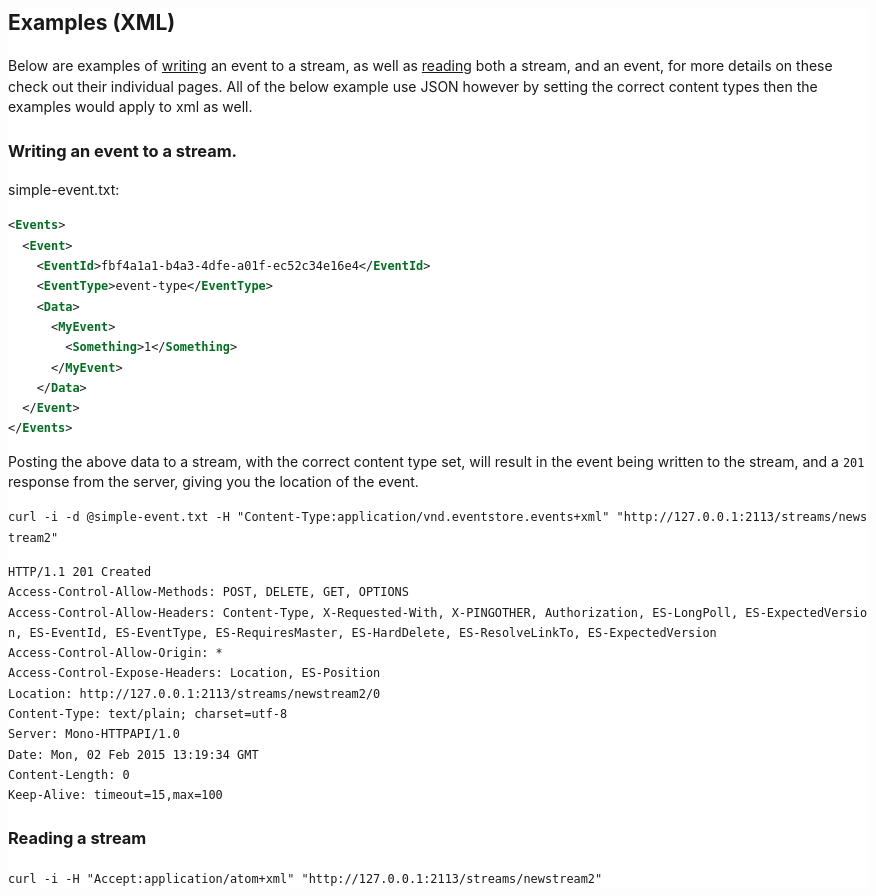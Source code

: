 ## Examples (XML)

Below are examples of [writing](./writing-to-a-stream) an event to a stream, as well as [reading](./reading-streams) both a stream, and an event, for more details on these check out their individual pages. All of the below example use JSON however by setting the correct content types then the examples would apply to xml as well.

### Writing an event to a stream.

simple-event.txt:

```xml
<Events>
  <Event>
    <EventId>fbf4a1a1-b4a3-4dfe-a01f-ec52c34e16e4</EventId>
    <EventType>event-type</EventType>
    <Data>
      <MyEvent>
        <Something>1</Something>
      </MyEvent>
    </Data>
  </Event>
</Events>
```

Posting the above data to a stream, with the correct content type set, will result in the event being written to the stream, and a `201` response from the server, giving you the location of the event.

```
curl -i -d @simple-event.txt -H "Content-Type:application/vnd.eventstore.events+xml" "http://127.0.0.1:2113/streams/newstream2"
```

```http
HTTP/1.1 201 Created
Access-Control-Allow-Methods: POST, DELETE, GET, OPTIONS
Access-Control-Allow-Headers: Content-Type, X-Requested-With, X-PINGOTHER, Authorization, ES-LongPoll, ES-ExpectedVersion, ES-EventId, ES-EventType, ES-RequiresMaster, ES-HardDelete, ES-ResolveLinkTo, ES-ExpectedVersion
Access-Control-Allow-Origin: *
Access-Control-Expose-Headers: Location, ES-Position
Location: http://127.0.0.1:2113/streams/newstream2/0
Content-Type: text/plain; charset=utf-8
Server: Mono-HTTPAPI/1.0
Date: Mon, 02 Feb 2015 13:19:34 GMT
Content-Length: 0
Keep-Alive: timeout=15,max=100
```

### Reading a stream

```
curl -i -H "Accept:application/atom+xml" "http://127.0.0.1:2113/streams/newstream2"
```
